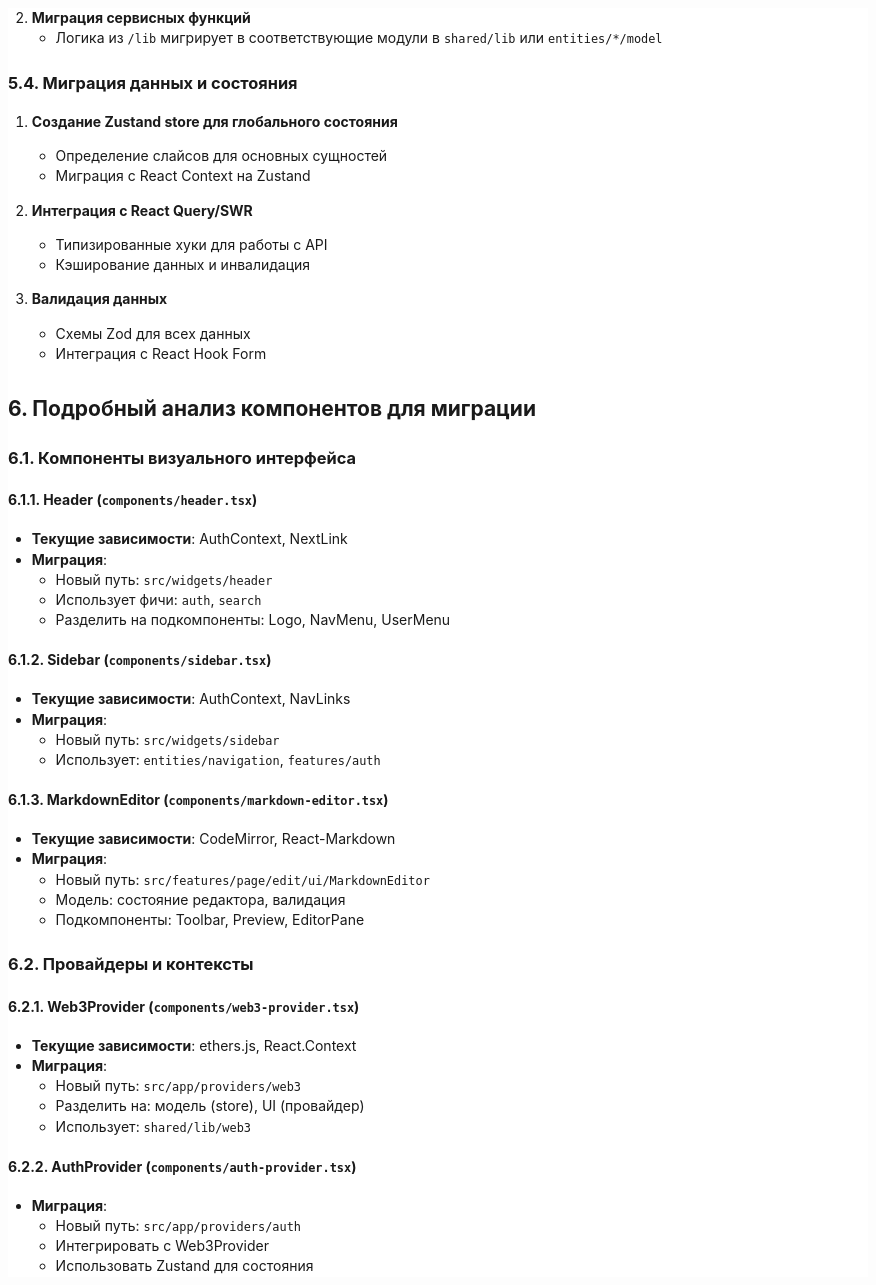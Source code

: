 2. **Миграция сервисных функций**
   - Логика из `/lib` мигрирует в соответствующие модули в `shared/lib` или `entities/*/model`

### 5.4. Миграция данных и состояния
1. **Создание Zustand store для глобального состояния**
   - Определение слайсов для основных сущностей
   - Миграция с React Context на Zustand

2. **Интеграция с React Query/SWR**
   - Типизированные хуки для работы с API
   - Кэширование данных и инвалидация

3. **Валидация данных**
   - Схемы Zod для всех данных
   - Интеграция с React Hook Form

## 6. Подробный анализ компонентов для миграции

### 6.1. Компоненты визуального интерфейса

#### 6.1.1. Header (`components/header.tsx`)
- **Текущие зависимости**: AuthContext, NextLink
- **Миграция**:
  - Новый путь: `src/widgets/header`
  - Использует фичи: `auth`, `search`
  - Разделить на подкомпоненты: Logo, NavMenu, UserMenu

#### 6.1.2. Sidebar (`components/sidebar.tsx`)
- **Текущие зависимости**: AuthContext, NavLinks
- **Миграция**:
  - Новый путь: `src/widgets/sidebar`
  - Использует: `entities/navigation`, `features/auth`

#### 6.1.3. MarkdownEditor (`components/markdown-editor.tsx`)
- **Текущие зависимости**: CodeMirror, React-Markdown
- **Миграция**:
  - Новый путь: `src/features/page/edit/ui/MarkdownEditor`
  - Модель: состояние редактора, валидация
  - Подкомпоненты: Toolbar, Preview, EditorPane

### 6.2. Провайдеры и контексты

#### 6.2.1. Web3Provider (`components/web3-provider.tsx`)
- **Текущие зависимости**: ethers.js, React.Context
- **Миграция**:
  - Новый путь: `src/app/providers/web3`
  - Разделить на: модель (store), UI (провайдер)
  - Использует: `shared/lib/web3`

#### 6.2.2. AuthProvider (`components/auth-provider.tsx`)
- **Миграция**:
  - Новый путь: `src/app/providers/auth`
  - Интегрировать с Web3Provider
  - Использовать Zustand для состояния
